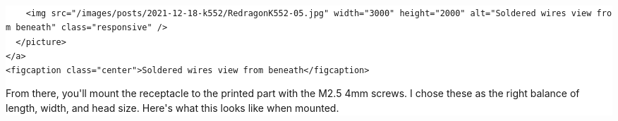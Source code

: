         <img src="/images/posts/2021-12-18-k552/RedragonK552-05.jpg" width="3000" height="2000" alt="Soldered wires view from beneath" class="responsive" />
      </picture>
    </a>
    <figcaption class="center">Soldered wires view from beneath</figcaption>
</figure>
  </div>
</div>


From there, you'll mount the receptacle to the printed part with the M2.5 4mm screws. I chose these as the right balance of length, width, and head size. Here's what this looks like when mounted.

<div class="center width70">
<figure class="fill-parent">
  <a href="/images/posts/2021-12-18-k552/RedragonK552-12.jpg" target="_blank" rel="noopener" class="text-decoration-none">
    <picture>
      <source type="image/avif" srcset="/images/posts/2021-12-18-k552/RedragonK552-12.avif" />
      <source type="image/jpeg" srcset="/images/posts/2021-12-18-k552/RedragonK552-12.jpg" />